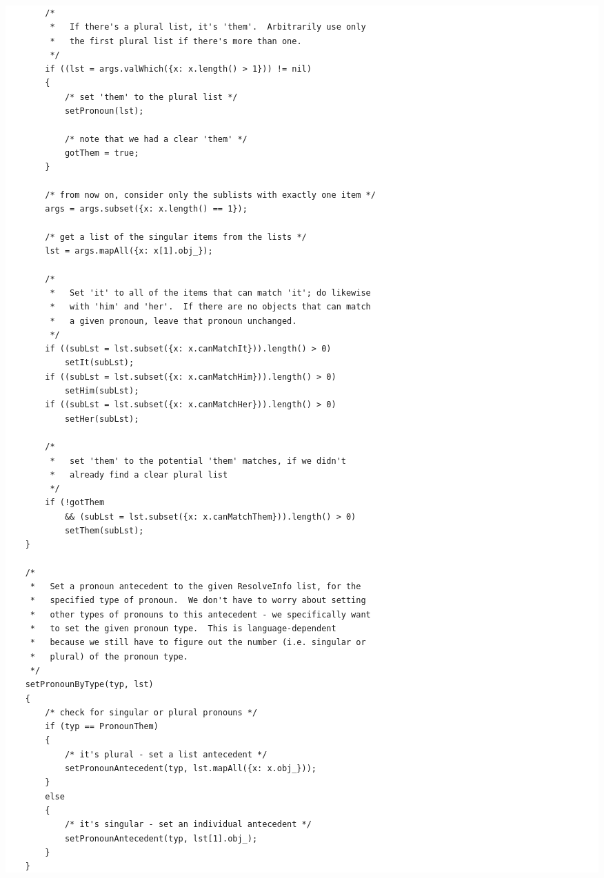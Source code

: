             /*
             *   If there's a plural list, it's 'them'.  Arbitrarily use only
             *   the first plural list if there's more than one.
             */
            if ((lst = args.valWhich({x: x.length() > 1})) != nil)
            {
                /* set 'them' to the plural list */
                setPronoun(lst);

                /* note that we had a clear 'them' */
                gotThem = true;
            }

            /* from now on, consider only the sublists with exactly one item */
            args = args.subset({x: x.length() == 1});

            /* get a list of the singular items from the lists */
            lst = args.mapAll({x: x[1].obj_});

            /*
             *   Set 'it' to all of the items that can match 'it'; do likewise
             *   with 'him' and 'her'.  If there are no objects that can match
             *   a given pronoun, leave that pronoun unchanged.  
             */
            if ((subLst = lst.subset({x: x.canMatchIt})).length() > 0)
                setIt(subLst);
            if ((subLst = lst.subset({x: x.canMatchHim})).length() > 0)
                setHim(subLst);
            if ((subLst = lst.subset({x: x.canMatchHer})).length() > 0)
                setHer(subLst);

            /*
             *   set 'them' to the potential 'them' matches, if we didn't
             *   already find a clear plural list
             */
            if (!gotThem
                && (subLst = lst.subset({x: x.canMatchThem})).length() > 0)
                setThem(subLst);
        }

        /*
         *   Set a pronoun antecedent to the given ResolveInfo list, for the
         *   specified type of pronoun.  We don't have to worry about setting
         *   other types of pronouns to this antecedent - we specifically want
         *   to set the given pronoun type.  This is language-dependent
         *   because we still have to figure out the number (i.e. singular or
         *   plural) of the pronoun type.
         */
        setPronounByType(typ, lst)
        {
            /* check for singular or plural pronouns */
            if (typ == PronounThem)
            {
                /* it's plural - set a list antecedent */
                setPronounAntecedent(typ, lst.mapAll({x: x.obj_}));
            }
            else
            {
                /* it's singular - set an individual antecedent */
                setPronounAntecedent(typ, lst[1].obj_);
            }
        }
